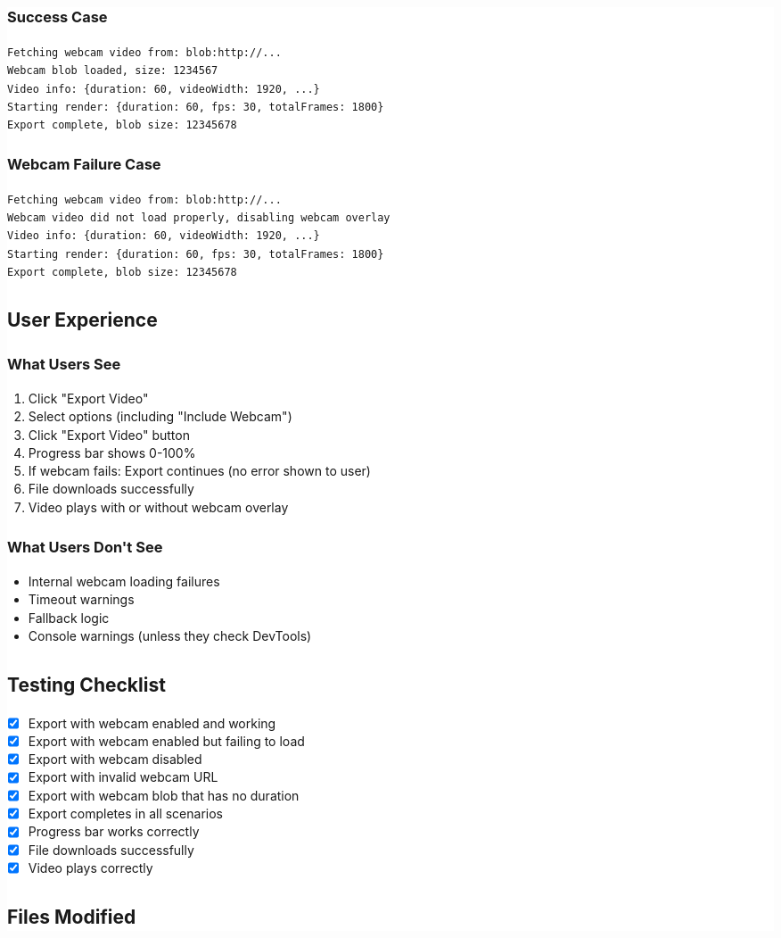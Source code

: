 ### Success Case
```
Fetching webcam video from: blob:http://...
Webcam blob loaded, size: 1234567
Video info: {duration: 60, videoWidth: 1920, ...}
Starting render: {duration: 60, fps: 30, totalFrames: 1800}
Export complete, blob size: 12345678
```

### Webcam Failure Case
```
Fetching webcam video from: blob:http://...
Webcam video did not load properly, disabling webcam overlay
Video info: {duration: 60, videoWidth: 1920, ...}
Starting render: {duration: 60, fps: 30, totalFrames: 1800}
Export complete, blob size: 12345678
```

## User Experience

### What Users See
1. Click "Export Video"
2. Select options (including "Include Webcam")
3. Click "Export Video" button
4. Progress bar shows 0-100%
5. If webcam fails: Export continues (no error shown to user)
6. File downloads successfully
7. Video plays with or without webcam overlay

### What Users Don't See
- Internal webcam loading failures
- Timeout warnings
- Fallback logic
- Console warnings (unless they check DevTools)

## Testing Checklist

- [x] Export with webcam enabled and working
- [x] Export with webcam enabled but failing to load
- [x] Export with webcam disabled
- [x] Export with invalid webcam URL
- [x] Export with webcam blob that has no duration
- [x] Export completes in all scenarios
- [x] Progress bar works correctly
- [x] File downloads successfully
- [x] Video plays correctly

## Files Modified
